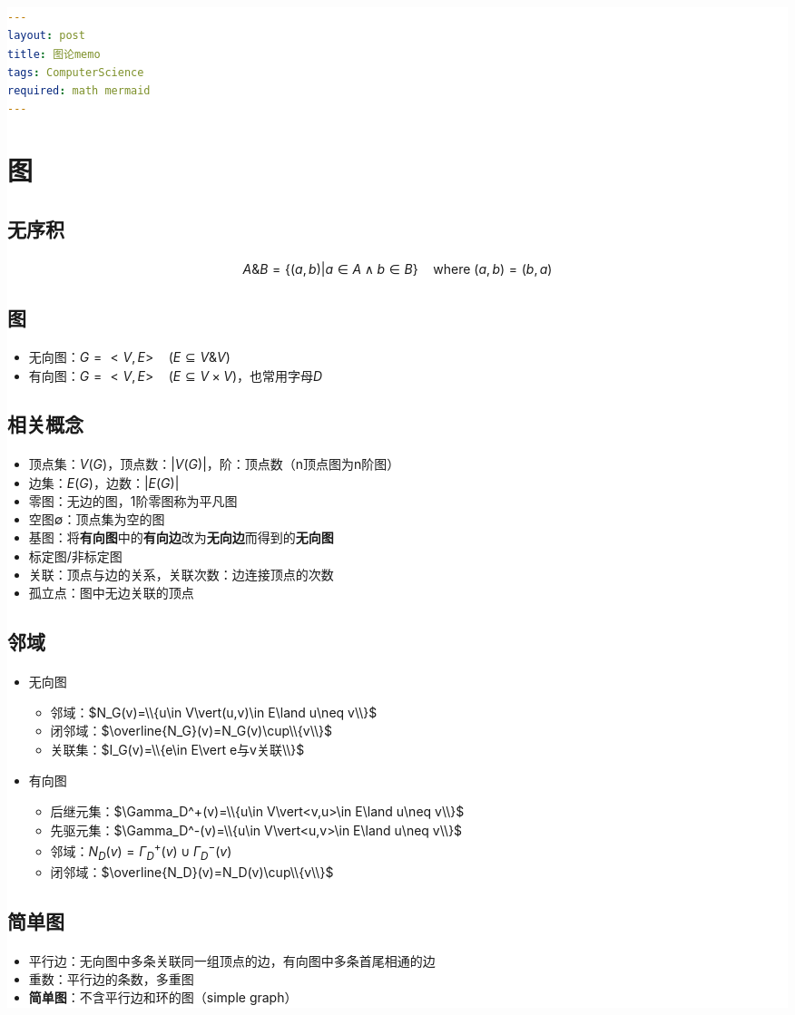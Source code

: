 ```yaml
---
layout: post
title: 图论memo
tags: ComputerScience
required: math mermaid
---
```


# 图

## 无序积

$$
A\&B=\{(a,b)\vert a\in A\land b\in B\}\quad\text{where }(a,b)=(b,a)
$$

## 图

- 无向图：$G=<V,E>\quad(E\subseteq V\&V)$
- 有向图：$G=<V,E>\quad(E\subseteq V\times V)$，也常用字母$D$

## 相关概念

- 顶点集：$V(G)$，顶点数：$\vert V(G)\vert$，阶：顶点数（n顶点图为n阶图）
- 边集：$E(G)$，边数：$\vert E(G)\vert$
- 零图：无边的图，1阶零图称为平凡图
- 空图$\emptyset$：顶点集为空的图
- 基图：将**有向图**中的**有向边**改为**无向边**而得到的**无向图**
- 标定图/非标定图
- 关联：顶点与边的关系，关联次数：边连接顶点的次数
- 孤立点：图中无边关联的顶点

## 邻域

- 无向图
    - 邻域：$N_G(v)=\\{u\in V\vert(u,v)\in E\land u\neq v\\}$
    - 闭邻域：$\overline{N_G}(v)=N_G(v)\cup\\{v\\}$
    - 关联集：$I_G(v)=\\{e\in E\vert e与v关联\\}$

- 有向图
    - 后继元集：$\Gamma_D^+(v)=\\{u\in V\vert<v,u>\in E\land u\neq v\\}$
    - 先驱元集：$\Gamma_D^-(v)=\\{u\in V\vert<u,v>\in E\land u\neq v\\}$
    - 邻域：$N_D(v)=\Gamma_D^+(v)\cup\Gamma_D^-(v)$
    - 闭邻域：$\overline{N_D}(v)=N_D(v)\cup\\{v\\}$

## 简单图

- 平行边：无向图中多条关联同一组顶点的边，有向图中多条首尾相通的边
- 重数：平行边的条数，多重图
- **简单图**：不含平行边和环的图（simple graph）
